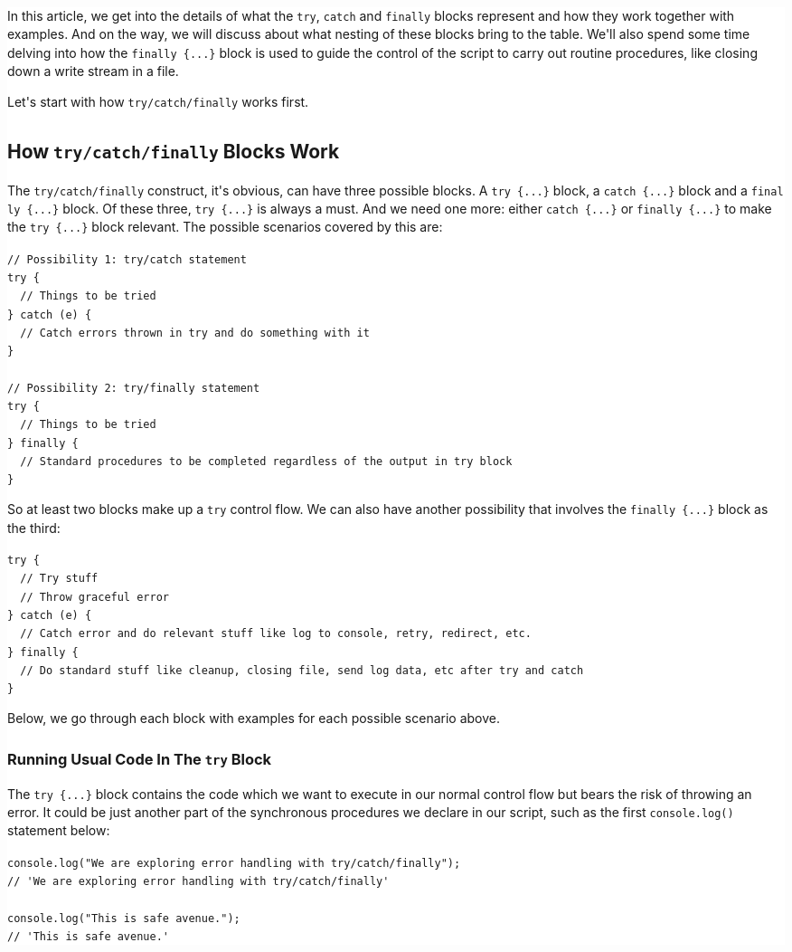 In this article, we get into the details of what the `try`, `catch` and `finally` blocks represent and how they work together with examples. And on the way, we will discuss about what nesting of these blocks bring to the table. We'll also spend some time delving into how the `finally {...}` block is used to guide the control of the script to carry out routine procedures, like closing down a write stream in a file.

Let's start with how `try/catch/finally` works first.

## How `try/catch/finally` Blocks Work

The `try/catch/finally` construct, it's obvious, can have three possible blocks. A `try {...}` block, a `catch {...}` block and a `finally {...}` block. Of these three, `try {...}` is always a must. And we need one more: either `catch {...}` or `finally {...}` to make the `try {...}` block relevant. The possible scenarios covered by this are:

```tsx
// Possibility 1: try/catch statement
try {
  // Things to be tried
} catch (e) {
  // Catch errors thrown in try and do something with it
}

// Possibility 2: try/finally statement
try {
  // Things to be tried
} finally {
  // Standard procedures to be completed regardless of the output in try block
}
```

So at least two blocks make up a `try` control flow. We can also have another possibility that involves the `finally {...}` block as the third:

```tsx
try {
  // Try stuff
  // Throw graceful error
} catch (e) {
  // Catch error and do relevant stuff like log to console, retry, redirect, etc.
} finally {
  // Do standard stuff like cleanup, closing file, send log data, etc after try and catch
}
```

Below, we go through each block with examples for each possible scenario above.

### Running Usual Code In The `try` Block

The `try {...}` block contains the code which we want to execute in our normal control flow but bears the risk of throwing an error. It could be just another part of the synchronous procedures we declare in our script, such as the first `console.log()` statement below:

```tsx
console.log("We are exploring error handling with try/catch/finally");
// 'We are exploring error handling with try/catch/finally'

console.log("This is safe avenue.");
// 'This is safe avenue.'
```
